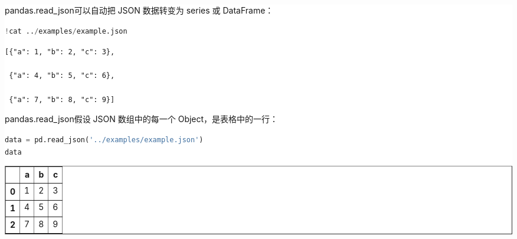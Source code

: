 

pandas.read_json可以自动把 JSON 数据转变为 series 或 DataFrame：


```Python
!cat ../examples/example.json
```

    [{"a": 1, "b": 2, "c": 3},

     {"a": 4, "b": 5, "c": 6},

     {"a": 7, "b": 8, "c": 9}]



pandas.read_json假设 JSON 数组中的每一个 Object，是表格中的一行：


```Python
data = pd.read_json('../examples/example.json')
data
```




<div>
<table border="1" class="dataframe">
  <thead>
    <tr style="text-align: right;">
      <th></th>
      <th>a</th>
      <th>b</th>
      <th>c</th>
    </tr>
  </thead>
  <tbody>
    <tr>
      <th>0</th>
      <td>1</td>
      <td>2</td>
      <td>3</td>
    </tr>
    <tr>
      <th>1</th>
      <td>4</td>
      <td>5</td>
      <td>6</td>
    </tr>
    <tr>
      <th>2</th>
      <td>7</td>
      <td>8</td>
      <td>9</td>
    </tr>
  </tbody>
</table>
</div>
